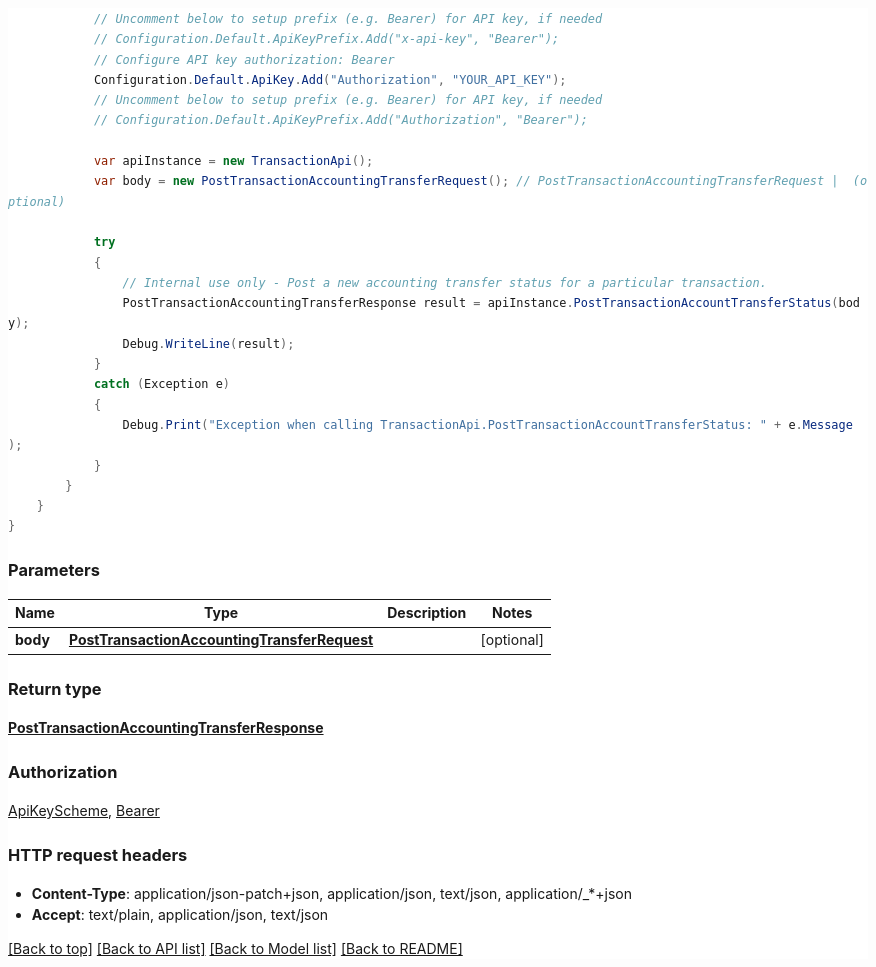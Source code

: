 ```csharp
            // Uncomment below to setup prefix (e.g. Bearer) for API key, if needed
            // Configuration.Default.ApiKeyPrefix.Add("x-api-key", "Bearer");
            // Configure API key authorization: Bearer
            Configuration.Default.ApiKey.Add("Authorization", "YOUR_API_KEY");
            // Uncomment below to setup prefix (e.g. Bearer) for API key, if needed
            // Configuration.Default.ApiKeyPrefix.Add("Authorization", "Bearer");

            var apiInstance = new TransactionApi();
            var body = new PostTransactionAccountingTransferRequest(); // PostTransactionAccountingTransferRequest |  (optional) 

            try
            {
                // Internal use only - Post a new accounting transfer status for a particular transaction.
                PostTransactionAccountingTransferResponse result = apiInstance.PostTransactionAccountTransferStatus(body);
                Debug.WriteLine(result);
            }
            catch (Exception e)
            {
                Debug.Print("Exception when calling TransactionApi.PostTransactionAccountTransferStatus: " + e.Message );
            }
        }
    }
}
```

### Parameters

Name | Type | Description  | Notes
------------- | ------------- | ------------- | -------------
 **body** | [**PostTransactionAccountingTransferRequest**](PostTransactionAccountingTransferRequest.md)|  | [optional] 

### Return type

[**PostTransactionAccountingTransferResponse**](PostTransactionAccountingTransferResponse.md)

### Authorization

[ApiKeyScheme](../README.md#ApiKeyScheme), [Bearer](../README.md#Bearer)

### HTTP request headers

 - **Content-Type**: application/json-patch+json, application/json, text/json, application/_*+json
 - **Accept**: text/plain, application/json, text/json

[[Back to top]](#) [[Back to API list]](../README.md#documentation-for-api-endpoints) [[Back to Model list]](../README.md#documentation-for-models) [[Back to README]](../README.md)
